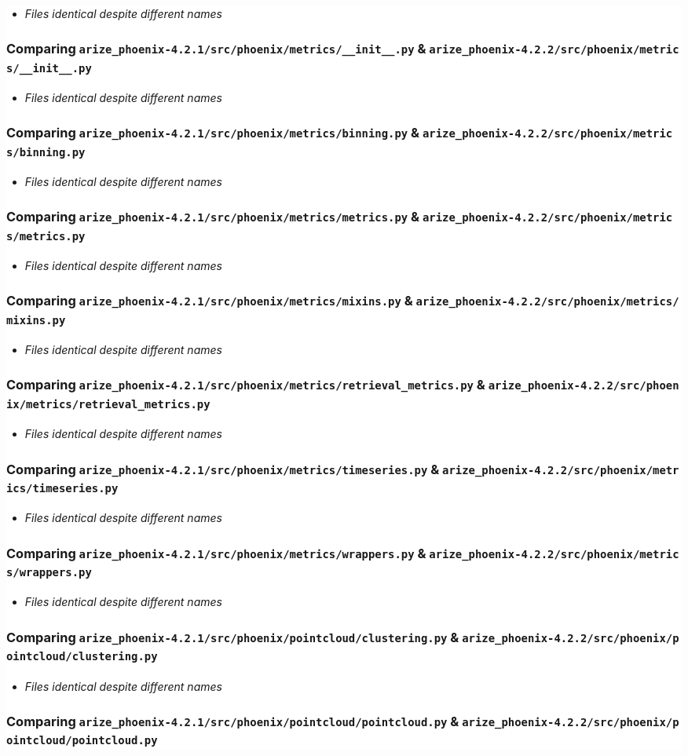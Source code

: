  * *Files identical despite different names*

### Comparing `arize_phoenix-4.2.1/src/phoenix/metrics/__init__.py` & `arize_phoenix-4.2.2/src/phoenix/metrics/__init__.py`

 * *Files identical despite different names*

### Comparing `arize_phoenix-4.2.1/src/phoenix/metrics/binning.py` & `arize_phoenix-4.2.2/src/phoenix/metrics/binning.py`

 * *Files identical despite different names*

### Comparing `arize_phoenix-4.2.1/src/phoenix/metrics/metrics.py` & `arize_phoenix-4.2.2/src/phoenix/metrics/metrics.py`

 * *Files identical despite different names*

### Comparing `arize_phoenix-4.2.1/src/phoenix/metrics/mixins.py` & `arize_phoenix-4.2.2/src/phoenix/metrics/mixins.py`

 * *Files identical despite different names*

### Comparing `arize_phoenix-4.2.1/src/phoenix/metrics/retrieval_metrics.py` & `arize_phoenix-4.2.2/src/phoenix/metrics/retrieval_metrics.py`

 * *Files identical despite different names*

### Comparing `arize_phoenix-4.2.1/src/phoenix/metrics/timeseries.py` & `arize_phoenix-4.2.2/src/phoenix/metrics/timeseries.py`

 * *Files identical despite different names*

### Comparing `arize_phoenix-4.2.1/src/phoenix/metrics/wrappers.py` & `arize_phoenix-4.2.2/src/phoenix/metrics/wrappers.py`

 * *Files identical despite different names*

### Comparing `arize_phoenix-4.2.1/src/phoenix/pointcloud/clustering.py` & `arize_phoenix-4.2.2/src/phoenix/pointcloud/clustering.py`

 * *Files identical despite different names*

### Comparing `arize_phoenix-4.2.1/src/phoenix/pointcloud/pointcloud.py` & `arize_phoenix-4.2.2/src/phoenix/pointcloud/pointcloud.py`

